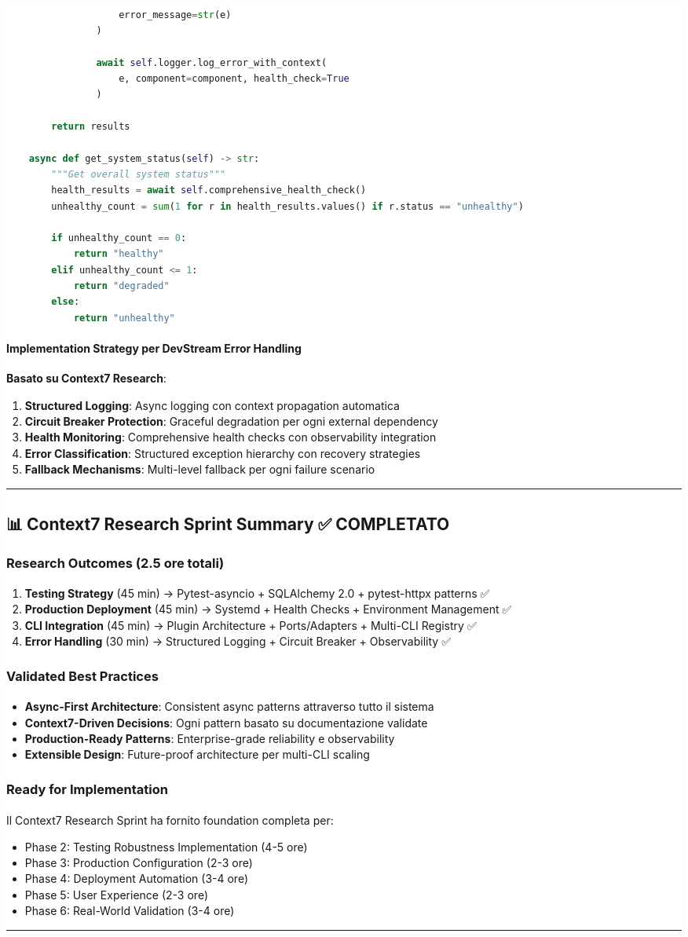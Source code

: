 ```python
                    error_message=str(e)
                )

                await self.logger.log_error_with_context(
                    e, component=component, health_check=True
                )

        return results

    async def get_system_status(self) -> str:
        """Get overall system status"""
        health_results = await self.comprehensive_health_check()
        unhealthy_count = sum(1 for r in health_results.values() if r.status == "unhealthy")

        if unhealthy_count == 0:
            return "healthy"
        elif unhealthy_count <= 1:
            return "degraded"
        else:
            return "unhealthy"
```

#### Implementation Strategy per DevStream Error Handling
**Basato su Context7 Research**:

1. **Structured Logging**: Async logging con context propagation automatica
2. **Circuit Breaker Protection**: Graceful degradation per ogni external dependency
3. **Health Monitoring**: Comprehensive health checks con observability integration
4. **Error Classification**: Structured exception hierarchy con recovery strategies
5. **Fallback Mechanisms**: Multi-level fallback per ogni failure scenario

---

## 📊 Context7 Research Sprint Summary ✅ COMPLETATO

### Research Outcomes (2.5 ore totali)
1. **Testing Strategy** (45 min) → Pytest-asyncio + SQLAlchemy 2.0 + pytest-httpx patterns ✅
2. **Production Deployment** (45 min) → Systemd + Health Checks + Environment Management ✅
3. **CLI Integration** (45 min) → Plugin Architecture + Ports/Adapters + Multi-CLI Registry ✅
4. **Error Handling** (30 min) → Structured Logging + Circuit Breaker + Observability ✅

### Validated Best Practices
- **Async-First Architecture**: Consistent async patterns attraverso tutto il sistema
- **Context7-Driven Decisions**: Ogni pattern basato su documentazione validate
- **Production-Ready Patterns**: Enterprise-grade reliability e observability
- **Extensible Design**: Future-proof architecture per multi-CLI scaling

### Ready for Implementation
Il Context7 Research Sprint ha fornito foundation completa per:
- Phase 2: Testing Robustness Implementation (4-5 ore)
- Phase 3: Production Configuration (2-3 ore)
- Phase 4: Deployment Automation (3-4 ore)
- Phase 5: User Experience (2-3 ore)
- Phase 6: Real-World Validation (3-4 ore)

---